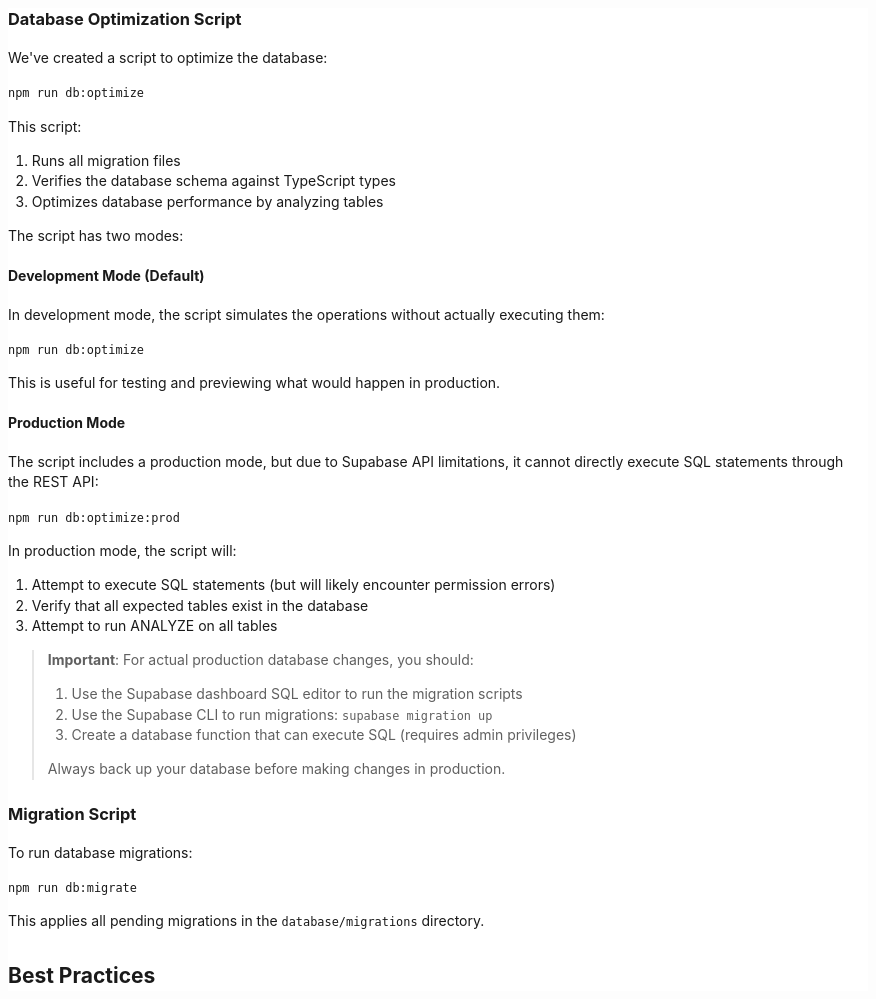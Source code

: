 ### Database Optimization Script

We've created a script to optimize the database:

```bash
npm run db:optimize
```

This script:
1. Runs all migration files
2. Verifies the database schema against TypeScript types
3. Optimizes database performance by analyzing tables

The script has two modes:

#### Development Mode (Default)

In development mode, the script simulates the operations without actually executing them:

```bash
npm run db:optimize
```

This is useful for testing and previewing what would happen in production.

#### Production Mode

The script includes a production mode, but due to Supabase API limitations, it cannot directly execute SQL statements through the REST API:

```bash
npm run db:optimize:prod
```

In production mode, the script will:
1. Attempt to execute SQL statements (but will likely encounter permission errors)
2. Verify that all expected tables exist in the database
3. Attempt to run ANALYZE on all tables

> **Important**: For actual production database changes, you should:
> 1. Use the Supabase dashboard SQL editor to run the migration scripts
> 2. Use the Supabase CLI to run migrations: `supabase migration up`
> 3. Create a database function that can execute SQL (requires admin privileges)
>
> Always back up your database before making changes in production.

### Migration Script

To run database migrations:

```bash
npm run db:migrate
```

This applies all pending migrations in the `database/migrations` directory.

## Best Practices

